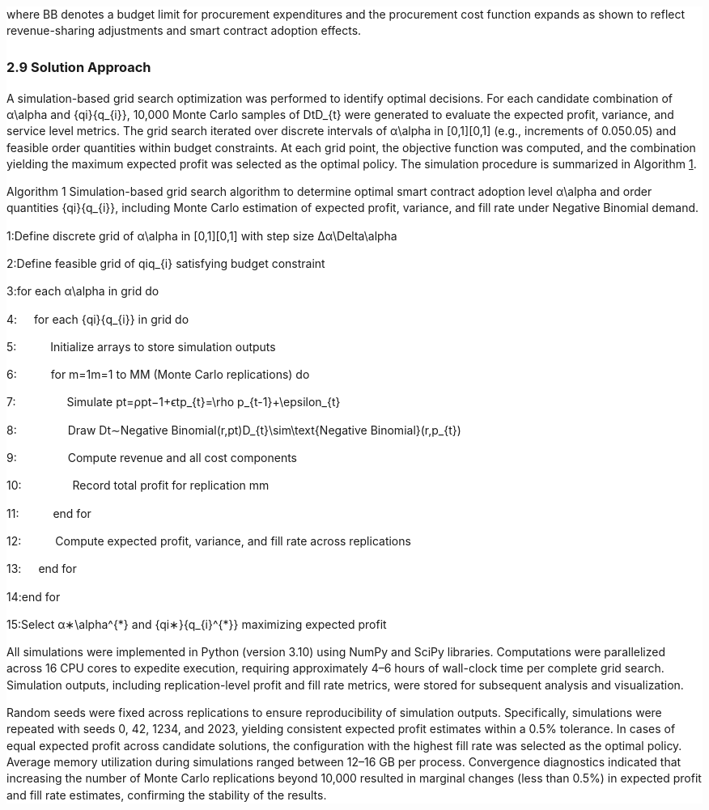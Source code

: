 where BB denotes a budget limit for procurement expenditures and the procurement cost function expands as shown to reflect revenue-sharing adjustments and smart contract adoption effects.

### 2.9 Solution Approach

A simulation-based grid search optimization was performed to identify optimal decisions. For each candidate combination of α\alpha and {qi}\{q\_{i}\}, 10,000 Monte Carlo samples of DtD\_{t} were generated to evaluate the expected profit, variance, and service level metrics. The grid search iterated over discrete intervals of α\alpha in [0,1][0,1] (e.g., increments of 0.050.05) and feasible order quantities within budget constraints. At each grid point, the objective function was computed, and the combination yielding the maximum expected profit was selected as the optimal policy. The simulation procedure is summarized in Algorithm [1](https://arxiv.org/html/2510.05487v1#alg1 "Algorithm 1 ‣ 2.9 Solution Approach ‣ 2 Materials and Methods ‣ Smart Contract Adoption under Discrete Overdispersed Demand: A Negative Binomial Optimization Perspective").

Algorithm 1  Simulation-based grid search algorithm to determine optimal smart contract adoption level α\alpha and order quantities {qi}\{q\_{i}\}, including Monte Carlo estimation of expected profit, variance, and fill rate under Negative Binomial demand.

1:Define discrete grid of α\alpha in [0,1][0,1] with step size Δ​α\Delta\alpha

2:Define feasible grid of qiq\_{i} satisfying budget constraint

3:for each α\alpha in grid do

4:  for each {qi}\{q\_{i}\} in grid do

5:   Initialize arrays to store simulation outputs

6:   for m=1m=1 to MM (Monte Carlo replications) do

7:     Simulate pt=ρ​pt−1+ϵtp\_{t}=\rho p\_{t-1}+\epsilon\_{t}

8:     Draw Dt∼Negative Binomial​(r,pt)D\_{t}\sim\text{Negative Binomial}(r,p\_{t})

9:     Compute revenue and all cost components

10:     Record total profit for replication mm

11:   end for

12:   Compute expected profit, variance, and fill rate across replications

13:  end for

14:end for

15:Select α∗\alpha^{\*} and {qi∗}\{q\_{i}^{\*}\} maximizing expected profit

All simulations were implemented in Python (version 3.10) using NumPy and SciPy libraries. Computations were parallelized across 16 CPU cores to expedite execution, requiring approximately 4–6 hours of wall-clock time per complete grid search. Simulation outputs, including replication-level profit and fill rate metrics, were stored for subsequent analysis and visualization.

Random seeds were fixed across replications to ensure reproducibility of simulation outputs. Specifically, simulations were repeated with seeds 0, 42, 1234, and 2023, yielding consistent expected profit estimates within a 0.5% tolerance. In cases of equal expected profit across candidate solutions, the configuration with the highest fill rate was selected as the optimal policy. Average memory utilization during simulations ranged between 12–16 GB per process. Convergence diagnostics indicated that increasing the number of Monte Carlo replications beyond 10,000 resulted in marginal changes (less than 0.5%) in expected profit and fill rate estimates, confirming the stability of the results.
